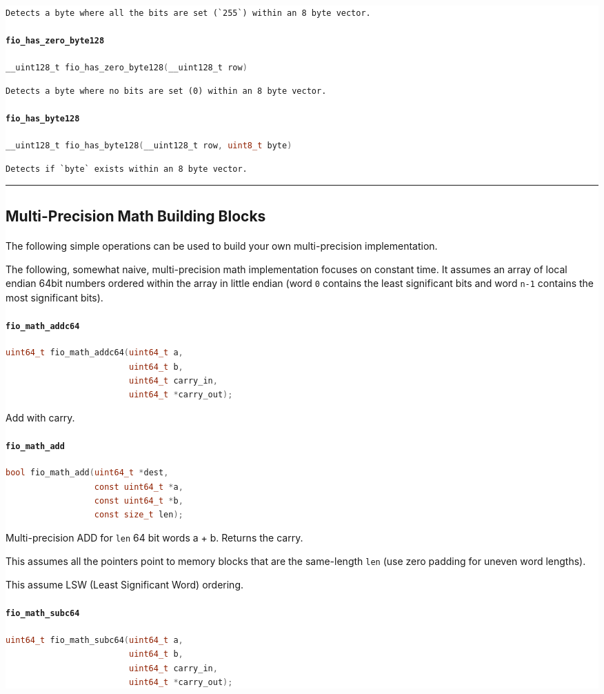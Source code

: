     Detects a byte where all the bits are set (`255`) within an 8 byte vector.

#### `fio_has_zero_byte128`

```c
__uint128_t fio_has_zero_byte128(__uint128_t row)
```

    Detects a byte where no bits are set (0) within an 8 byte vector.

#### `fio_has_byte128`

```c
__uint128_t fio_has_byte128(__uint128_t row, uint8_t byte)
```

    Detects if `byte` exists within an 8 byte vector.

-------------------------------------------------------------------------------

## Multi-Precision Math Building Blocks

The following simple operations can be used to build your own multi-precision implementation.

The following, somewhat naive, multi-precision math implementation focuses on constant time. It assumes an array of local endian 64bit numbers ordered within the array in little endian (word `0` contains the least significant bits and word `n-1` contains the most significant bits).


#### `fio_math_addc64`

```c
uint64_t fio_math_addc64(uint64_t a,
                         uint64_t b,
                         uint64_t carry_in,
                         uint64_t *carry_out);
```

Add with carry.

#### `fio_math_add`

```c
bool fio_math_add(uint64_t *dest,
                  const uint64_t *a,
                  const uint64_t *b,
                  const size_t len);
```

Multi-precision ADD for `len` 64 bit words a + b. Returns the carry.

This assumes all the pointers point to memory blocks that are the same-length `len` (use zero padding for uneven word lengths).

This assume LSW (Least Significant Word) ordering.

#### `fio_math_subc64`

```c
uint64_t fio_math_subc64(uint64_t a,
                         uint64_t b,
                         uint64_t carry_in,
                         uint64_t *carry_out);
```

